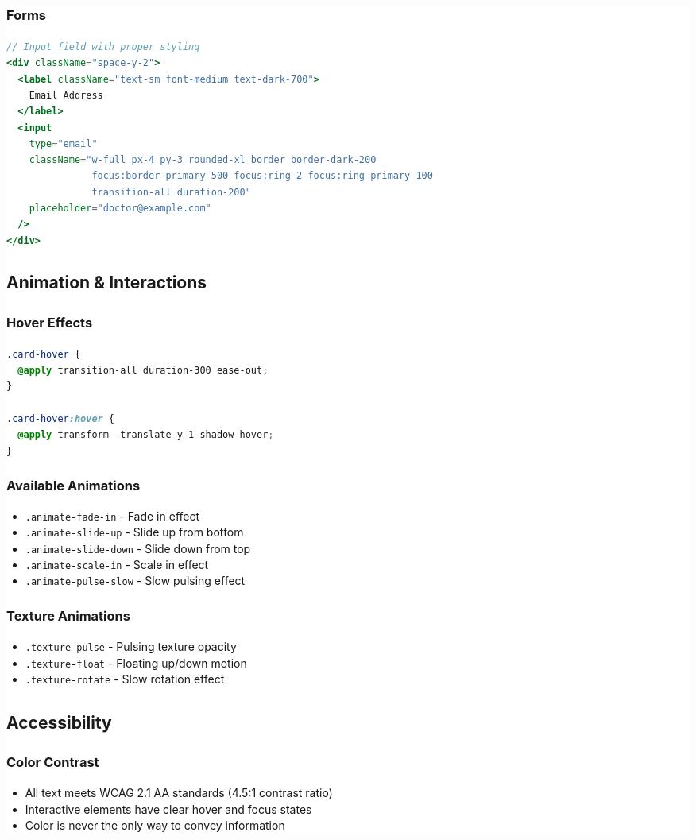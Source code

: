 ### Forms
```jsx
// Input field with proper styling
<div className="space-y-2">
  <label className="text-sm font-medium text-dark-700">
    Email Address
  </label>
  <input 
    type="email"
    className="w-full px-4 py-3 rounded-xl border border-dark-200 
               focus:border-primary-500 focus:ring-2 focus:ring-primary-100
               transition-all duration-200"
    placeholder="doctor@example.com"
  />
</div>
```

## Animation & Interactions

### Hover Effects
```css
.card-hover {
  @apply transition-all duration-300 ease-out;
}

.card-hover:hover {
  @apply transform -translate-y-1 shadow-hover;
}
```

### Available Animations
- `.animate-fade-in` - Fade in effect  
- `.animate-slide-up` - Slide up from bottom
- `.animate-slide-down` - Slide down from top
- `.animate-scale-in` - Scale in effect
- `.animate-pulse-slow` - Slow pulsing effect

### Texture Animations
- `.texture-pulse` - Pulsing texture opacity
- `.texture-float` - Floating up/down motion
- `.texture-rotate` - Slow rotation effect

## Accessibility

### Color Contrast
- All text meets WCAG 2.1 AA standards (4.5:1 contrast ratio)
- Interactive elements have clear hover and focus states
- Color is never the only way to convey information
